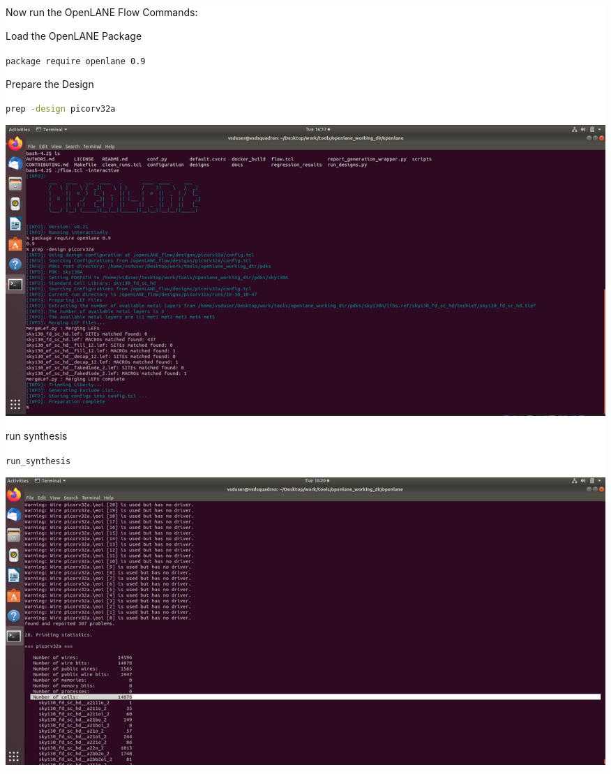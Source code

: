 Now run the OpenLANE Flow Commands:

Load the OpenLANE Package

```bash
package require openlane 0.9
```

Prepare the Design

```bash
prep -design picorv32a
```

![image](images/openlane_invoke2.png)

run synthesis

```bash
run_synthesis
```

![image](images/run_synthesis2.png)
